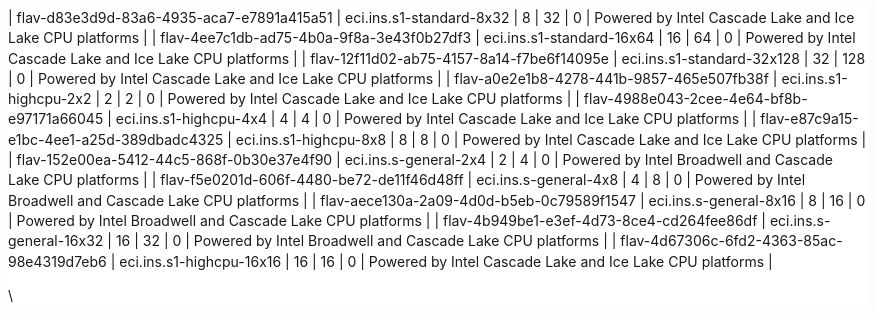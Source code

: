 | flav-d83e3d9d-83a6-4935-aca7-e7891a415a51 | eci.ins.s1-standard-8x32 | 8 | 32 | 0 | Powered by Intel Cascade Lake and Ice Lake CPU platforms |
| flav-4ee7c1db-ad75-4b0a-9f8a-3e43f0b27df3 | eci.ins.s1-standard-16x64 | 16 | 64 | 0 | Powered by Intel Cascade Lake and Ice Lake CPU platforms |
| flav-12f11d02-ab75-4157-8a14-f7be6f14095e | eci.ins.s1-standard-32x128 | 32 | 128 | 0 | Powered by Intel Cascade Lake and Ice Lake CPU platforms |
| flav-a0e2e1b8-4278-441b-9857-465e507fb38f | eci.ins.s1-highcpu-2x2 | 2 | 2 | 0 | Powered by Intel Cascade Lake and Ice Lake CPU platforms |
| flav-4988e043-2cee-4e64-bf8b-e97171a66045 | eci.ins.s1-highcpu-4x4 | 4 | 4 | 0 | Powered by Intel Cascade Lake and Ice Lake CPU platforms |
| flav-e87c9a15-e1bc-4ee1-a25d-389dbadc4325 | eci.ins.s1-highcpu-8x8 | 8 | 8 | 0 | Powered by Intel Cascade Lake and Ice Lake CPU platforms |
| flav-152e00ea-5412-44c5-868f-0b30e37e4f90 | eci.ins.s-general-2x4 | 2 | 4 | 0 | Powered by Intel Broadwell and Cascade Lake CPU platforms |
| flav-f5e0201d-606f-4480-be72-de11f46d48ff | eci.ins.s-general-4x8 | 4 | 8 | 0 | Powered by Intel Broadwell and Cascade Lake CPU platforms |
| flav-aece130a-2a09-4d0d-b5eb-0c79589f1547 | eci.ins.s-general-8x16 | 8 | 16 | 0 | Powered by Intel Broadwell and Cascade Lake CPU platforms |
| flav-4b949be1-e3ef-4d73-8ce4-cd264fee86df | eci.ins.s-general-16x32 | 16 | 32 | 0 | Powered by Intel Broadwell and Cascade Lake CPU platforms |
| flav-4d67306c-6fd2-4363-85ac-98e4319d7eb6 | eci.ins.s1-highcpu-16x16 | 16 | 16 | 0 | Powered by Intel Cascade Lake and Ice Lake CPU platforms |

\
